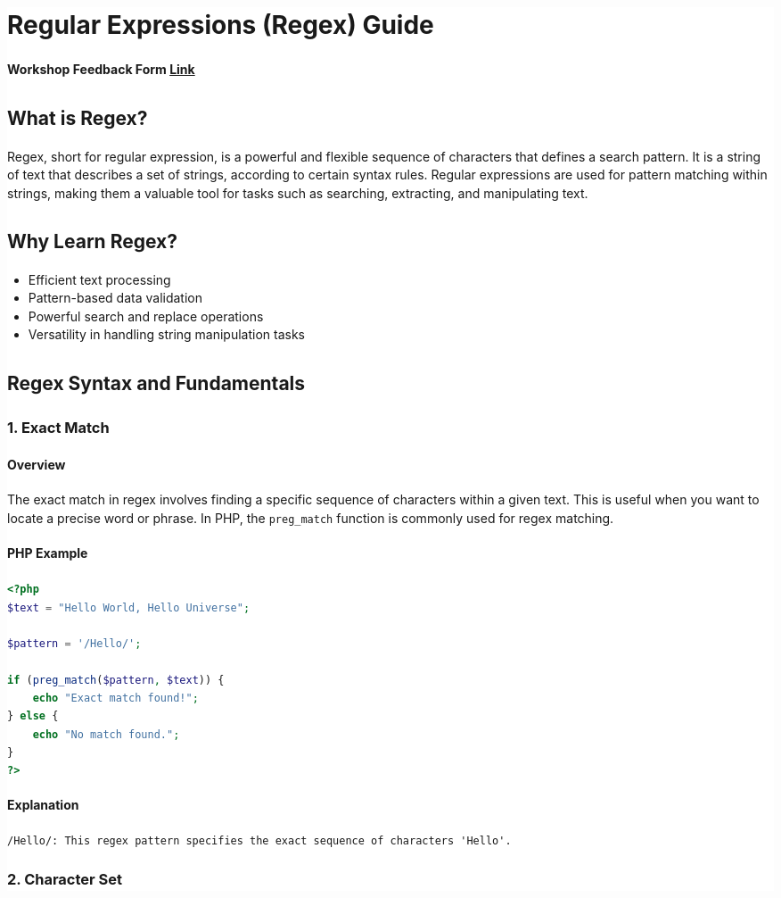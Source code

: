 # Regular Expressions (Regex) Guide

#### Workshop Feedback Form [Link](https://forms.gle/yRRv2ALXYNbyxXwY7)

## What is Regex?

Regex, short for regular expression, is a powerful and flexible sequence of characters that defines a search pattern. It is a string of text that describes a set of strings, according to certain syntax rules. Regular expressions are used for pattern matching within strings, making them a valuable tool for tasks such as searching, extracting, and manipulating text.

## Why Learn Regex?

- Efficient text processing
- Pattern-based data validation
- Powerful search and replace operations
- Versatility in handling string manipulation tasks

## Regex Syntax and Fundamentals

### 1. Exact Match

#### Overview

The exact match in regex involves finding a specific sequence of characters within a given text. This is useful when you want to locate a precise word or phrase. In PHP, the `preg_match` function is commonly used for regex matching.

#### PHP Example

```php
<?php
$text = "Hello World, Hello Universe";

$pattern = '/Hello/';

if (preg_match($pattern, $text)) {
    echo "Exact match found!";
} else {
    echo "No match found.";
}
?>
```

#### Explanation

    /Hello/: This regex pattern specifies the exact sequence of characters 'Hello'.

### 2. Character Set
